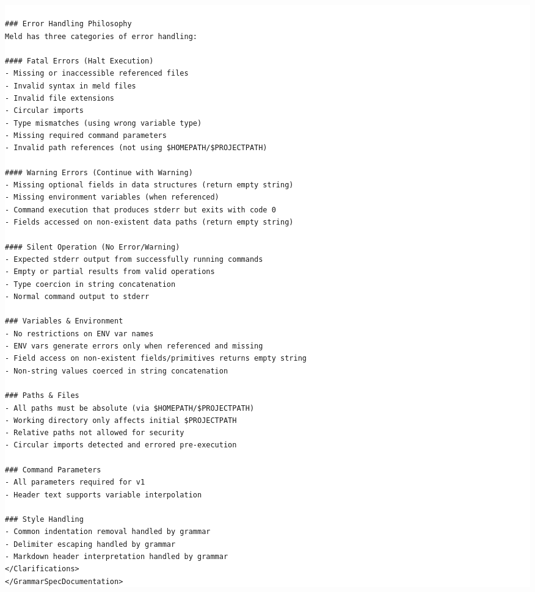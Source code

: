 ````

### Error Handling Philosophy
Meld has three categories of error handling:

#### Fatal Errors (Halt Execution)
- Missing or inaccessible referenced files
- Invalid syntax in meld files
- Invalid file extensions
- Circular imports
- Type mismatches (using wrong variable type)
- Missing required command parameters
- Invalid path references (not using $HOMEPATH/$PROJECTPATH)

#### Warning Errors (Continue with Warning)
- Missing optional fields in data structures (return empty string)
- Missing environment variables (when referenced)
- Command execution that produces stderr but exits with code 0
- Fields accessed on non-existent data paths (return empty string)

#### Silent Operation (No Error/Warning)
- Expected stderr output from successfully running commands
- Empty or partial results from valid operations
- Type coercion in string concatenation
- Normal command output to stderr

### Variables & Environment
- No restrictions on ENV var names
- ENV vars generate errors only when referenced and missing
- Field access on non-existent fields/primitives returns empty string
- Non-string values coerced in string concatenation

### Paths & Files
- All paths must be absolute (via $HOMEPATH/$PROJECTPATH)
- Working directory only affects initial $PROJECTPATH
- Relative paths not allowed for security
- Circular imports detected and errored pre-execution

### Command Parameters
- All parameters required for v1
- Header text supports variable interpolation

### Style Handling
- Common indentation removal handled by grammar
- Delimiter escaping handled by grammar
- Markdown header interpretation handled by grammar
</Clarifications>
</GrammarSpecDocumentation>